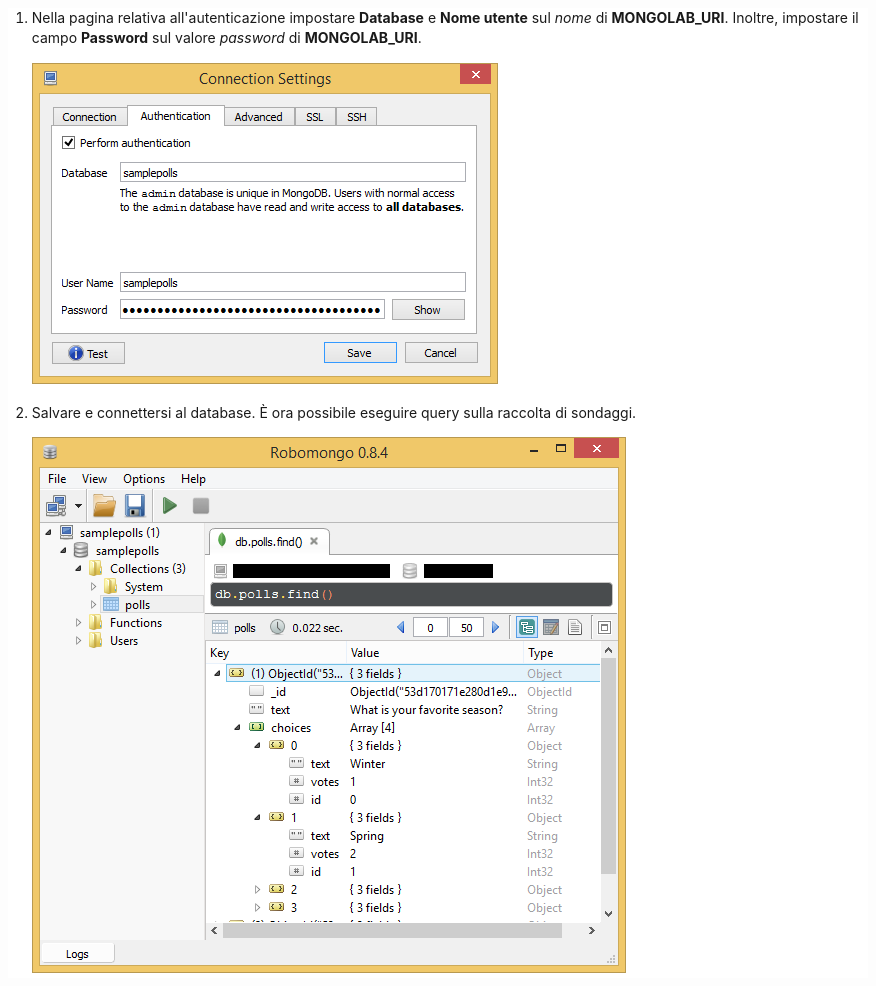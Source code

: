 1.  Nella pagina relativa all'autenticazione impostare **Database** e **Nome utente** sul *nome* di **MONGOLAB_URI**. Inoltre, impostare il campo **Password** sul valore *password* di **MONGOLAB_URI**.

  	![Finestra di dialogo delle impostazioni di connessione](./media/web-sites-python-ptvs-bottle-mongodb/PollsCommonRobomongoCreateConnection2.png)

1.  Salvare e connettersi al database. È ora possibile eseguire query sulla raccolta di sondaggi.

  	![Risultati della query di RoboMongo](./media/web-sites-python-ptvs-bottle-mongodb/PollsCommonRobomongoQuery.png)
